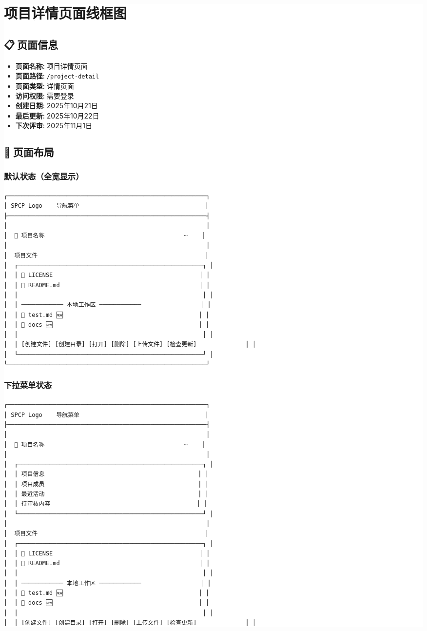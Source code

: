 # 项目详情页面线框图

## 📋 页面信息

- **页面名称**: 项目详情页面
- **页面路径**: `/project-detail`
- **页面类型**: 详情页面
- **访问权限**: 需要登录
- **创建日期**: 2025年10月21日
- **最后更新**: 2025年10月22日
- **下次评审**: 2025年11月1日

## 🎯 页面布局

### 默认状态（全宽显示）
```
┌─────────────────────────────────────────────────────────┐
│ SPCP Logo    导航菜单                                    │
├─────────────────────────────────────────────────────────┤
│                                                         │
│  📁 项目名称                                        ⋯    │
│                                                         │
│  项目文件                                                │
│  ┌─────────────────────────────────────────────────────┐ │
│  │ 📄 LICENSE                                          │ │
│  │ 📄 README.md                                        │ │
│  │                                                     │ │
│  │ ──────────── 本地工作区 ────────────                 │ │
│  │ 📄 test.md 🆕                                       │ │
│  │ 📁 docs 🆕                                          │ │
│  │                                                     │ │
│  │ [创建文件] [创建目录] [打开] [删除] [上传文件] [检查更新]              │ │
│  └─────────────────────────────────────────────────────┘ │
└─────────────────────────────────────────────────────────┘
```

### 下拉菜单状态
```
┌─────────────────────────────────────────────────────────┐
│ SPCP Logo    导航菜单                                    │
├─────────────────────────────────────────────────────────┤
│                                                         │
│  📁 项目名称                                        ⋯    │
│                                                         │
│  ┌─────────────────────────────────────────────────────┐ │
│  │ 项目信息                                            │ │
│  │ 项目成员                                            │ │
│  │ 最近活动                                            │ │
│  │ 待审核内容                                          │ │
│  └─────────────────────────────────────────────────────┘ │
│                                                         │
│  项目文件                                                │
│  ┌─────────────────────────────────────────────────────┐ │
│  │ 📄 LICENSE                                          │ │
│  │ 📄 README.md                                        │ │
│  │                                                     │ │
│  │ ──────────── 本地工作区 ────────────                 │ │
│  │ 📄 test.md 🆕                                       │ │
│  │ 📁 docs 🆕                                          │ │
│  │                                                     │ │
│  │ [创建文件] [创建目录] [打开] [删除] [上传文件] [检查更新]              │ │
```